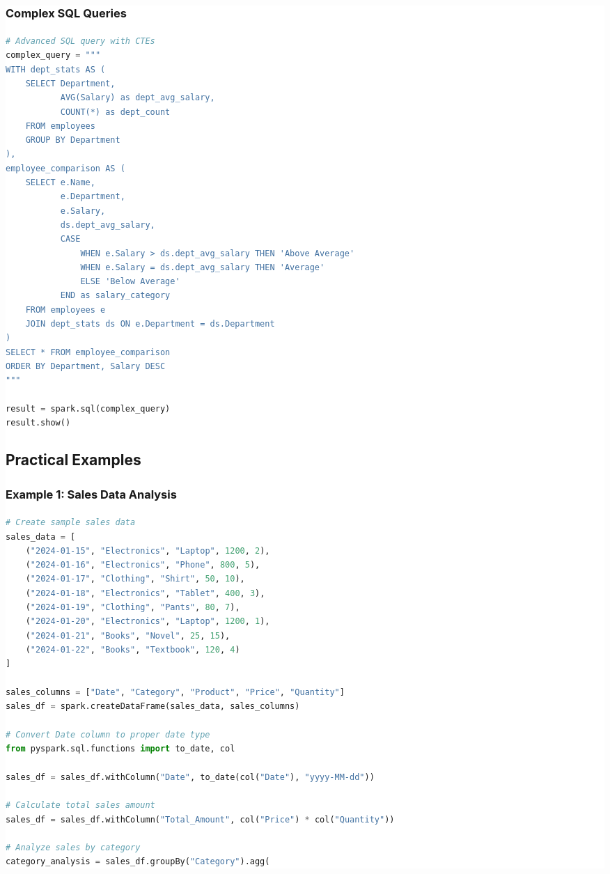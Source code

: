 ### Complex SQL Queries

```python
# Advanced SQL query with CTEs
complex_query = """
WITH dept_stats AS (
    SELECT Department,
           AVG(Salary) as dept_avg_salary,
           COUNT(*) as dept_count
    FROM employees
    GROUP BY Department
),
employee_comparison AS (
    SELECT e.Name,
           e.Department,
           e.Salary,
           ds.dept_avg_salary,
           CASE 
               WHEN e.Salary > ds.dept_avg_salary THEN 'Above Average'
               WHEN e.Salary = ds.dept_avg_salary THEN 'Average'
               ELSE 'Below Average'
           END as salary_category
    FROM employees e
    JOIN dept_stats ds ON e.Department = ds.Department
)
SELECT * FROM employee_comparison
ORDER BY Department, Salary DESC
"""

result = spark.sql(complex_query)
result.show()
```

## Practical Examples

### Example 1: Sales Data Analysis

```python
# Create sample sales data
sales_data = [
    ("2024-01-15", "Electronics", "Laptop", 1200, 2),
    ("2024-01-16", "Electronics", "Phone", 800, 5),
    ("2024-01-17", "Clothing", "Shirt", 50, 10),
    ("2024-01-18", "Electronics", "Tablet", 400, 3),
    ("2024-01-19", "Clothing", "Pants", 80, 7),
    ("2024-01-20", "Electronics", "Laptop", 1200, 1),
    ("2024-01-21", "Books", "Novel", 25, 15),
    ("2024-01-22", "Books", "Textbook", 120, 4)
]

sales_columns = ["Date", "Category", "Product", "Price", "Quantity"]
sales_df = spark.createDataFrame(sales_data, sales_columns)

# Convert Date column to proper date type
from pyspark.sql.functions import to_date, col

sales_df = sales_df.withColumn("Date", to_date(col("Date"), "yyyy-MM-dd"))

# Calculate total sales amount
sales_df = sales_df.withColumn("Total_Amount", col("Price") * col("Quantity"))

# Analyze sales by category
category_analysis = sales_df.groupBy("Category").agg(
```